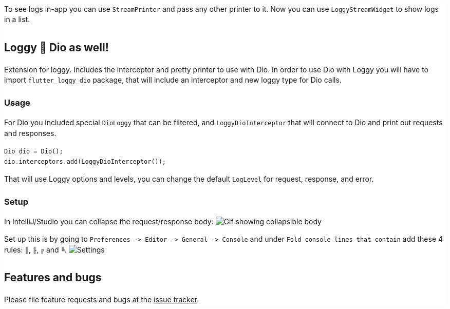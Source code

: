 To see logs in-app you can use `StreamPrinter` and pass any other printer to it. Now you can use `LoggyStreamWidget` to show logs in a list. 

## Loggy 💙 Dio as well!
Extension for loggy. Includes the interceptor and pretty printer to use with Dio.
In order to use Dio with Loggy you will have to import `flutter_loggy_dio` package, that will include an interceptor and new loggy type for Dio calls. 
### Usage
For Dio you included special `DioLoggy` that can be filtered, and `LoggyDioInterceptor` that will connect to Dio and print out requests and responses.
```dart
Dio dio = Dio();
dio.interceptors.add(LoggyDioInterceptor());
```
That will use Loggy options and levels, you can change the default `LogLevel` for request, response, and error.

### Setup
In IntelliJ/Studio you can collapse the request/response body:
![Gif showing collapsible body][show_body]


Set up this is by going to `Preferences -> Editor -> General -> Console` and under `Fold console lines that contain` add these 4 rules: `║`, `╟`, `╔` and `╚`.
![Settings][settings]
 
## Features and bugs
Please file feature requests and bugs at the [issue tracker][tracker].

[tracker]: https://github.com/infinum/floggy/issues
[loggy_image]: https://github.com/infinum/floggy/raw/master/assets/loggy_image.png
[show_body]: https://github.com/infinum/floggy/raw/master/assets/2020-10-28%2010.38.39.gif 
[settings]: https://github.com/infinum/floggy/raw/master/assets/screenshot_settings.png
